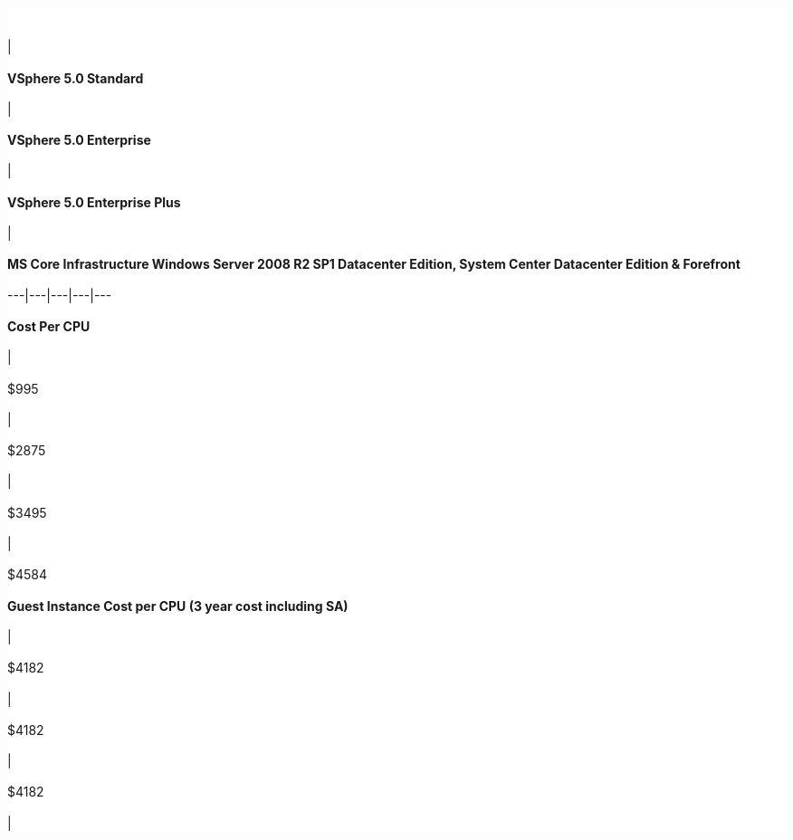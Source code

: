  

| 

**VSphere 5.0 Standard**

| 

**VSphere 5.0 Enterprise**

| 

**VSphere 5.0 Enterprise Plus**

| 

**MS Core Infrastructure Windows Server 2008 R2 SP1 Datacenter Edition, System Center Datacenter Edition & Forefront**  
  
---|---|---|---|---  
  
**Cost Per CPU**

| 

$995

| 

$2875

| 

$3495

| 

$4584  
  
**Guest Instance Cost per CPU (3 year cost including SA)**

| 

$4182

| 

$4182

| 

$4182

| 

